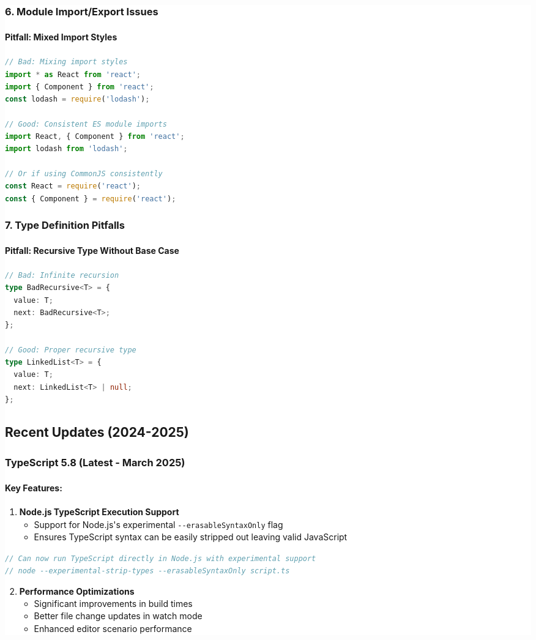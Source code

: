 ### 6. Module Import/Export Issues

#### Pitfall: Mixed Import Styles

```typescript
// Bad: Mixing import styles
import * as React from 'react';
import { Component } from 'react';
const lodash = require('lodash');

// Good: Consistent ES module imports
import React, { Component } from 'react';
import lodash from 'lodash';

// Or if using CommonJS consistently
const React = require('react');
const { Component } = require('react');
```

### 7. Type Definition Pitfalls

#### Pitfall: Recursive Type Without Base Case

```typescript
// Bad: Infinite recursion
type BadRecursive<T> = {
  value: T;
  next: BadRecursive<T>;
};

// Good: Proper recursive type
type LinkedList<T> = {
  value: T;
  next: LinkedList<T> | null;
};
```

## Recent Updates (2024-2025)

### TypeScript 5.8 (Latest - March 2025)

#### Key Features:

1. **Node.js TypeScript Execution Support**
   - Support for Node.js's experimental `--erasableSyntaxOnly` flag
   - Ensures TypeScript syntax can be easily stripped out leaving valid JavaScript

```typescript
// Can now run TypeScript directly in Node.js with experimental support
// node --experimental-strip-types --erasableSyntaxOnly script.ts
```

2. **Performance Optimizations**
   - Significant improvements in build times
   - Better file change updates in watch mode
   - Enhanced editor scenario performance
